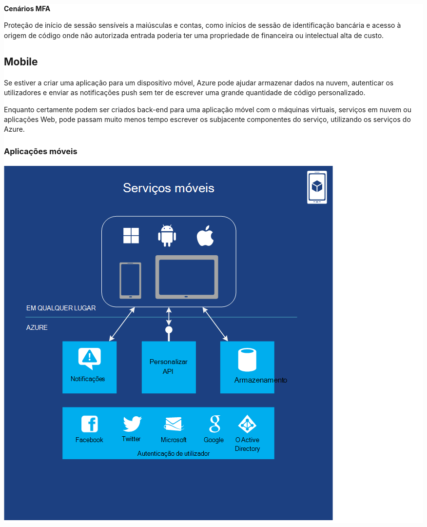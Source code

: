 **Cenários MFA**

Proteção de início de sessão sensíveis a maiúsculas e contas, como inícios de sessão de identificação bancária e acesso à origem de código onde não autorizada entrada poderia ter uma propriedade de financeira ou intelectual alta de custo.   






## <a name="mobile"></a>Mobile

Se estiver a criar uma aplicação para um dispositivo móvel, Azure pode ajudar armazenar dados na nuvem, autenticar os utilizadores e enviar as notificações push sem ter de escrever uma grande quantidade de código personalizado.

Enquanto certamente podem ser criados back-end para uma aplicação móvel com o máquinas virtuais, serviços em nuvem ou aplicações Web, pode passam muito menos tempo escrever os subjacente componentes do serviço, utilizando os serviços do Azure.


### <a name="mobile-apps"></a>Aplicações móveis

![Aplicações móveis](./media/fundamentals-introduction-to-azure/MobileServicesIntroNew.png)
